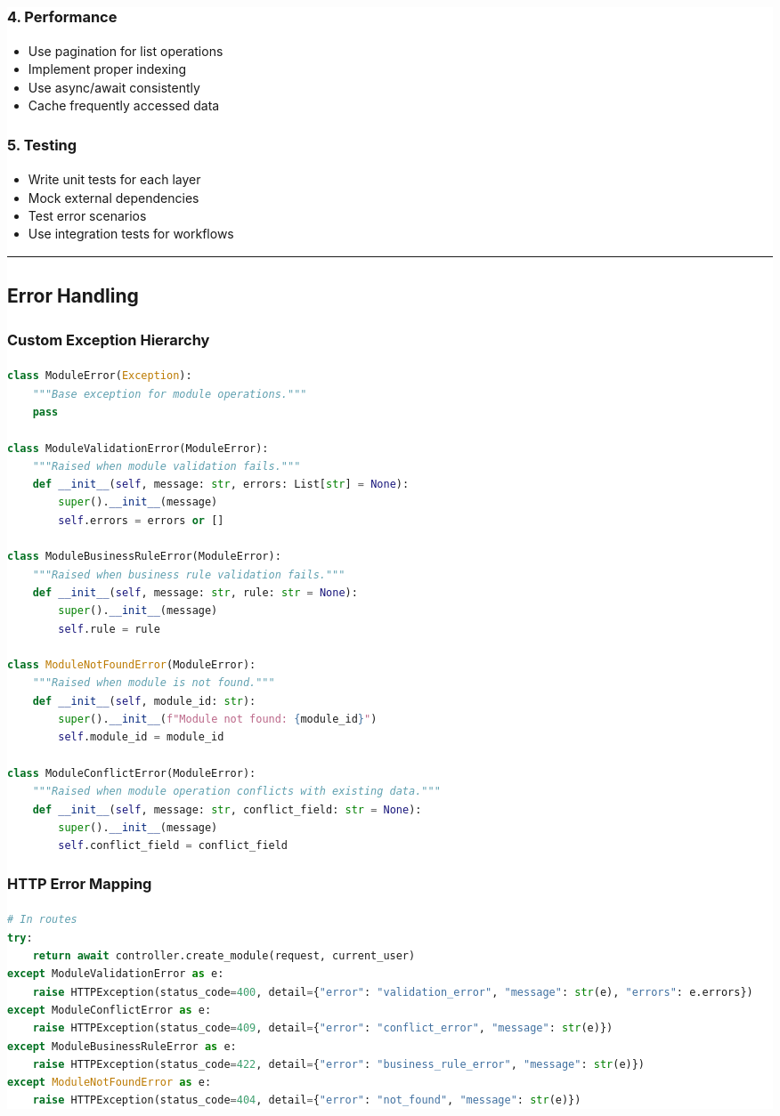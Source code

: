 ### 4. Performance
- Use pagination for list operations
- Implement proper indexing
- Use async/await consistently
- Cache frequently accessed data

### 5. Testing
- Write unit tests for each layer
- Mock external dependencies
- Test error scenarios
- Use integration tests for workflows

---

## Error Handling

### Custom Exception Hierarchy
```python
class ModuleError(Exception):
    """Base exception for module operations."""
    pass

class ModuleValidationError(ModuleError):
    """Raised when module validation fails."""
    def __init__(self, message: str, errors: List[str] = None):
        super().__init__(message)
        self.errors = errors or []

class ModuleBusinessRuleError(ModuleError):
    """Raised when business rule validation fails."""
    def __init__(self, message: str, rule: str = None):
        super().__init__(message)
        self.rule = rule

class ModuleNotFoundError(ModuleError):
    """Raised when module is not found."""
    def __init__(self, module_id: str):
        super().__init__(f"Module not found: {module_id}")
        self.module_id = module_id

class ModuleConflictError(ModuleError):
    """Raised when module operation conflicts with existing data."""
    def __init__(self, message: str, conflict_field: str = None):
        super().__init__(message)
        self.conflict_field = conflict_field
```

### HTTP Error Mapping
```python
# In routes
try:
    return await controller.create_module(request, current_user)
except ModuleValidationError as e:
    raise HTTPException(status_code=400, detail={"error": "validation_error", "message": str(e), "errors": e.errors})
except ModuleConflictError as e:
    raise HTTPException(status_code=409, detail={"error": "conflict_error", "message": str(e)})
except ModuleBusinessRuleError as e:
    raise HTTPException(status_code=422, detail={"error": "business_rule_error", "message": str(e)})
except ModuleNotFoundError as e:
    raise HTTPException(status_code=404, detail={"error": "not_found", "message": str(e)})
```